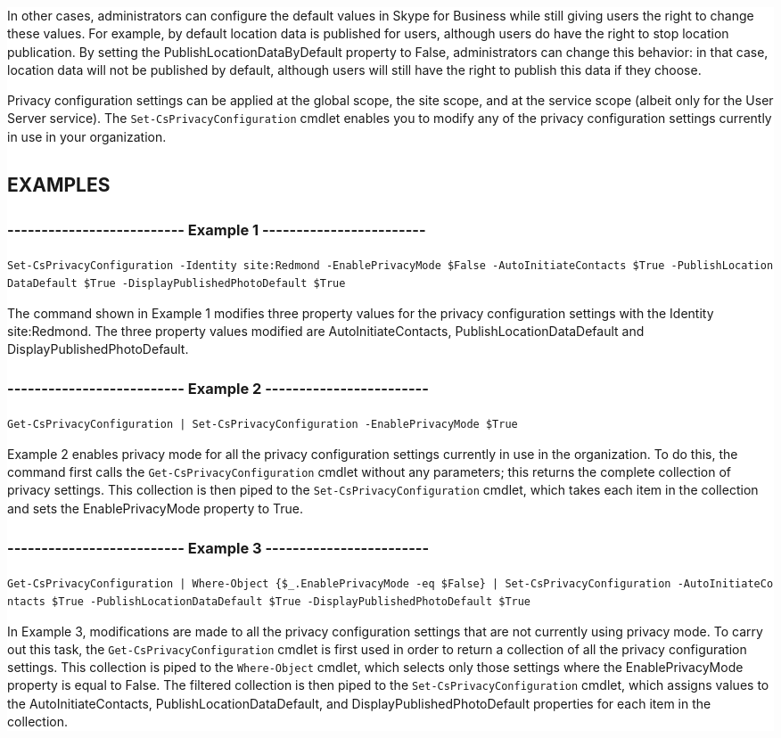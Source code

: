 In other cases, administrators can configure the default values in Skype for Business while still giving users the right to change these values.
For example, by default location data is published for users, although users do have the right to stop location publication.
By setting the PublishLocationDataByDefault property to False, administrators can change this behavior: in that case, location data will not be published by default, although users will still have the right to publish this data if they choose.

Privacy configuration settings can be applied at the global scope, the site scope, and at the service scope (albeit only for the User Server service).
The `Set-CsPrivacyConfiguration` cmdlet enables you to modify any of the privacy configuration settings currently in use in your organization.


## EXAMPLES

### -------------------------- Example 1 ------------------------
```
Set-CsPrivacyConfiguration -Identity site:Redmond -EnablePrivacyMode $False -AutoInitiateContacts $True -PublishLocationDataDefault $True -DisplayPublishedPhotoDefault $True
```

The command shown in Example 1 modifies three property values for the privacy configuration settings with the Identity site:Redmond.
The three property values modified are AutoInitiateContacts, PublishLocationDataDefault and DisplayPublishedPhotoDefault.


### -------------------------- Example 2 ------------------------
```
Get-CsPrivacyConfiguration | Set-CsPrivacyConfiguration -EnablePrivacyMode $True
```

Example 2 enables privacy mode for all the privacy configuration settings currently in use in the organization.
To do this, the command first calls the `Get-CsPrivacyConfiguration` cmdlet without any parameters; this returns the complete collection of privacy settings.
This collection is then piped to the `Set-CsPrivacyConfiguration` cmdlet, which takes each item in the collection and sets the EnablePrivacyMode property to True.


### -------------------------- Example 3 ------------------------
```
Get-CsPrivacyConfiguration | Where-Object {$_.EnablePrivacyMode -eq $False} | Set-CsPrivacyConfiguration -AutoInitiateContacts $True -PublishLocationDataDefault $True -DisplayPublishedPhotoDefault $True
```

In Example 3, modifications are made to all the privacy configuration settings that are not currently using privacy mode.
To carry out this task, the `Get-CsPrivacyConfiguration` cmdlet is first used in order to return a collection of all the privacy configuration settings.
This collection is piped to the `Where-Object` cmdlet, which selects only those settings where the EnablePrivacyMode property is equal to False.
The filtered collection is then piped to the `Set-CsPrivacyConfiguration` cmdlet, which assigns values to the AutoInitiateContacts, PublishLocationDataDefault, and DisplayPublishedPhotoDefault properties for each item in the collection.
